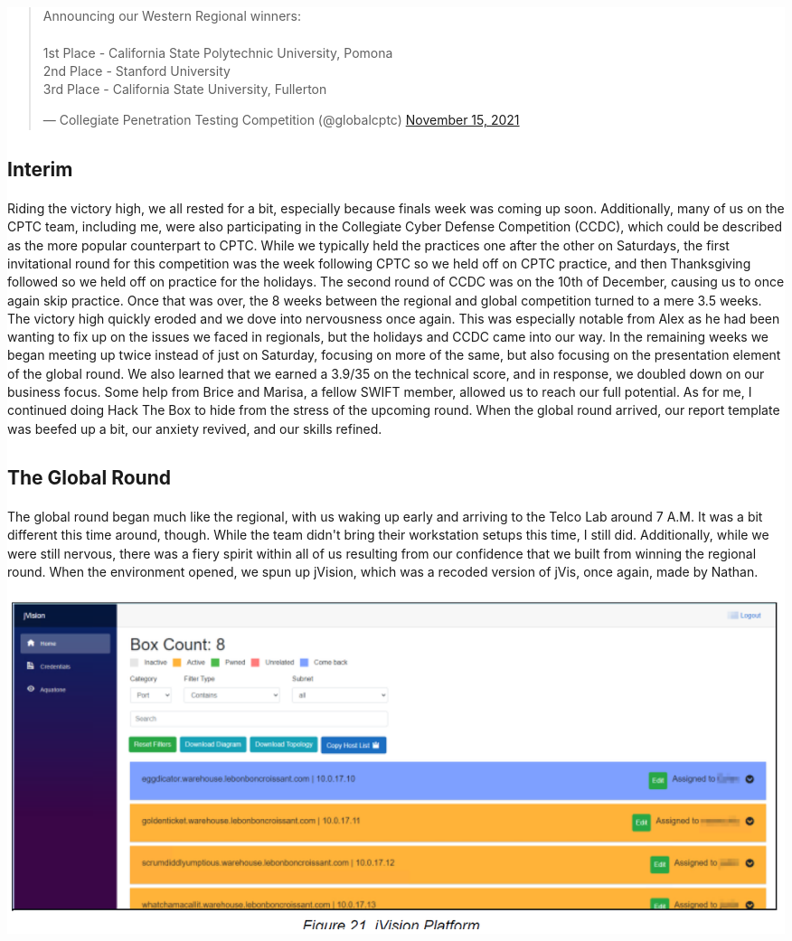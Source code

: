 <blockquote class="twitter-tweet"><p lang="en" dir="ltr">Announcing our Western Regional winners:<br><br>1st Place - California State Polytechnic University, Pomona<br>2nd Place - Stanford University <br>3rd Place - California State University, Fullerton</p>&mdash; Collegiate Penetration Testing Competition (@globalcptc) <a href="https://twitter.com/globalcptc/status/1460060924639944704?ref_src=twsrc%5Etfw">November 15, 2021</a></blockquote> <script async src="https://platform.twitter.com/widgets.js" charset="utf-8"></script>

## Interim

Riding the victory high, we all rested for a bit, especially because finals week was coming up soon. Additionally, many of us on the CPTC team, including me, were also participating in the Collegiate Cyber Defense Competition (CCDC), which could be described as the more popular counterpart to CPTC. While we typically held the practices one after the other on Saturdays, the first invitational round for this competition was the week following CPTC so we held off on CPTC practice, and then Thanksgiving followed so we held off on practice for the holidays. The second round of CCDC was on the 10th of December, causing us to once again skip practice. Once that was over, the 8 weeks between the regional and global competition turned to a mere 3.5 weeks. The victory high quickly eroded and we dove into nervousness once again. This was especially notable from Alex as he had been wanting to fix up on the issues we faced in regionals, but the holidays and CCDC came into our way. In the remaining weeks we began meeting up twice instead of just on Saturday, focusing on more of the same, but also focusing on the presentation element of the global round. We also learned that we earned a 3.9/35 on the technical score, and in response, we doubled down on our business focus. Some help from Brice and Marisa, a fellow SWIFT member, allowed us to reach our full potential. As for me, I continued doing Hack The Box to hide from the stress of the upcoming round. When the global round arrived, our report template was beefed up a bit, our anxiety revived, and our skills refined.

## The Global Round

The global round began much like the regional, with us waking up early and arriving to the Telco Lab around 7 A.M. It was a bit different this time around, though. While the team didn't bring their workstation setups this time, I still did. Additionally, while we were still nervous, there was a fiery spirit within all of us resulting from our confidence that we built from winning the regional round. When the environment opened, we spun up jVision, which was a recoded version of jVis, once again, made by Nathan. 

<img src="https://github.com/susMdT/secondsite.github.io/blob/master/assets/img/CPTC2021_16.PNG?raw=true" class="mx-auto d-block" unselectable="on" />
